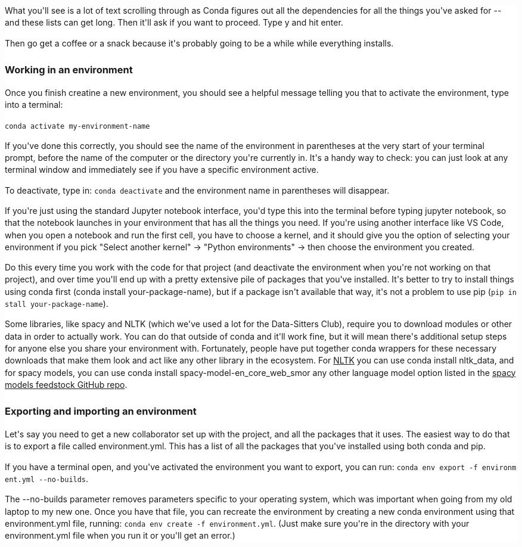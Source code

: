 What you'll see is a lot of text scrolling through as Conda figures out all the dependencies for all the things you've asked for -- and these lists can get long. Then it'll ask if you want to proceed. Type y and hit enter.

Then go get a coffee or a snack because it's probably going to be a while while everything installs.

### Working in an environment

Once you finish creatine a new environment, you should see a helpful message telling you that to activate the environment, type into a terminal:

`conda activate my-environment-name`

If you've done this correctly, you should see the name of the environment in parentheses at the very start of your terminal prompt, before the name of the computer or the directory you're currently in. It's a handy way to check: you can just look at any terminal window and immediately see if you have a specific environment active.

To deactivate, type in: `conda deactivate` and the environment name in parentheses will disappear.

If you're just using the standard Jupyter notebook interface, you'd type this into the terminal before typing jupyter notebook, so that the notebook launches in your environment that has all the things you need. If you're using another interface like VS Code, when you open a notebook and run the first cell, you have to choose a kernel, and it should give you the option of selecting your environment if you pick "Select another kernel" → "Python environments" → then choose the environment you created.

Do this every time you work with the code for that project (and deactivate the environment when you're not working on that project), and over time you'll end up with a pretty extensive pile of packages that you've installed. It's better to try to install things using conda first (conda install your-package-name), but if a package isn't available that way, it's not a problem to use pip (`pip install your-package-name`).

Some libraries, like spacy and NLTK (which we've used a lot for the Data-Sitters Club), require you to download modules or other data in order to actually work. You can do that outside of conda and it'll work fine, but it will mean there's additional setup steps for anyone else you share your environment with. Fortunately, people have put together conda wrappers for these necessary downloads that make them look and act like any other library in the ecosystem. For [NLTK](https://anaconda.org/conda-forge/nltk_data) you can use conda install nltk_data, and for spacy models, you can use conda install spacy-model-en_core_web_smor any other language model option listed in the [spacy models feedstock GitHub repo](https://github.com/conda-forge/spacy-models-feedstock).

### Exporting and importing an environment

Let's say you need to get a new collaborator set up with the project, and all the packages that it uses. The easiest way to do that is to export a file called environment.yml. This has a list of all the packages that you've installed using both conda and pip.

If you have a terminal open, and you've activated the environment you want to export, you can run: `conda env export -f environment.yml --no-builds`.

The --no-builds parameter removes parameters specific to your operating system, which was important when going from my old laptop to my new one. Once you have that file, you can recreate the environment by creating a new conda environment using that environment.yml file, running: `conda env create -f environment.yml`. (Just make sure you're in the directory with your environment.yml file when you run it or you'll get an error.) 